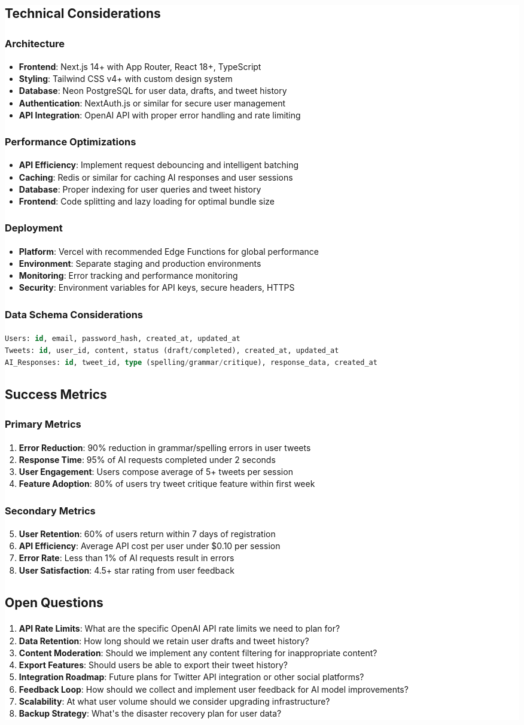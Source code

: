 ## Technical Considerations

### Architecture

- **Frontend**: Next.js 14+ with App Router, React 18+, TypeScript
- **Styling**: Tailwind CSS v4+ with custom design system
- **Database**: Neon PostgreSQL for user data, drafts, and tweet history
- **Authentication**: NextAuth.js or similar for secure user management
- **API Integration**: OpenAI API with proper error handling and rate limiting

### Performance Optimizations

- **API Efficiency**: Implement request debouncing and intelligent batching
- **Caching**: Redis or similar for caching AI responses and user sessions
- **Database**: Proper indexing for user queries and tweet history
- **Frontend**: Code splitting and lazy loading for optimal bundle size

### Deployment

- **Platform**: Vercel with recommended Edge Functions for global performance
- **Environment**: Separate staging and production environments
- **Monitoring**: Error tracking and performance monitoring
- **Security**: Environment variables for API keys, secure headers, HTTPS

### Data Schema Considerations

```sql
Users: id, email, password_hash, created_at, updated_at
Tweets: id, user_id, content, status (draft/completed), created_at, updated_at
AI_Responses: id, tweet_id, type (spelling/grammar/critique), response_data, created_at
```

## Success Metrics

### Primary Metrics

1. **Error Reduction**: 90% reduction in grammar/spelling errors in user tweets
2. **Response Time**: 95% of AI requests completed under 2 seconds
3. **User Engagement**: Users compose average of 5+ tweets per session
4. **Feature Adoption**: 80% of users try tweet critique feature within first week

### Secondary Metrics

5. **User Retention**: 60% of users return within 7 days of registration
6. **API Efficiency**: Average API cost per user under $0.10 per session
7. **Error Rate**: Less than 1% of AI requests result in errors
8. **User Satisfaction**: 4.5+ star rating from user feedback

## Open Questions

1. **API Rate Limits**: What are the specific OpenAI API rate limits we need to plan for?
2. **Data Retention**: How long should we retain user drafts and tweet history?
3. **Content Moderation**: Should we implement any content filtering for inappropriate content?
4. **Export Features**: Should users be able to export their tweet history?
5. **Integration Roadmap**: Future plans for Twitter API integration or other social platforms?
6. **Feedback Loop**: How should we collect and implement user feedback for AI model improvements?
7. **Scalability**: At what user volume should we consider upgrading infrastructure?
8. **Backup Strategy**: What's the disaster recovery plan for user data?
